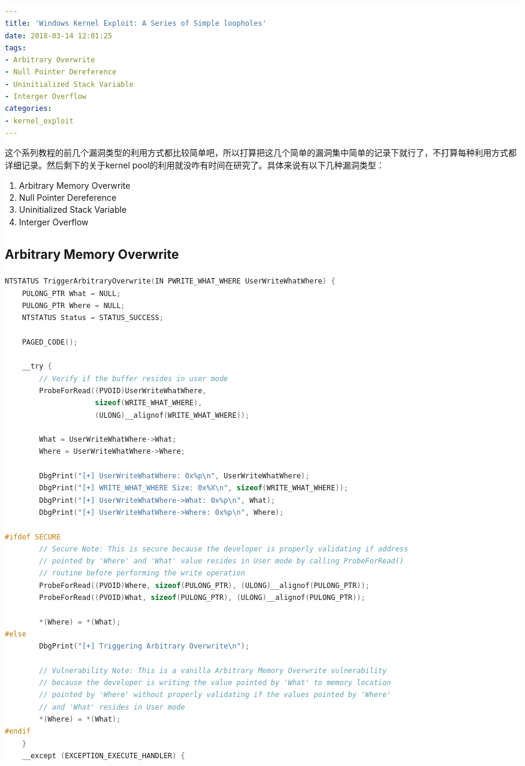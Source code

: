 ```yaml
---
title: 'Windows Kernel Exploit: A Series of Simple loopholes'
date: 2018-03-14 12:01:25
tags:
- Arbitrary Overwrite
- Null Pointer Dereference
- Uninitialized Stack Variable
- Interger Overflow
categories:
- kernel_exploit
---
```


这个系列教程的前几个漏洞类型的利用方式都比较简单吧，所以打算把这几个简单的漏洞集中简单的记录下就行了，不打算每种利用方式都详细记录。然后剩下的关于kernel pool的利用就没咋有时间在研究了。具体来说有以下几种漏洞类型：
1. Arbitrary Memory Overwrite
2. Null Pointer Dereference
3. Uninitialized Stack Variable
4. Interger Overflow


## Arbitrary Memory Overwrite
```c
NTSTATUS TriggerArbitraryOverwrite(IN PWRITE_WHAT_WHERE UserWriteWhatWhere) {
    PULONG_PTR What = NULL;
    PULONG_PTR Where = NULL;
    NTSTATUS Status = STATUS_SUCCESS;

    PAGED_CODE();

    __try {
        // Verify if the buffer resides in user mode
        ProbeForRead((PVOID)UserWriteWhatWhere,
                     sizeof(WRITE_WHAT_WHERE),
                     (ULONG)__alignof(WRITE_WHAT_WHERE));

        What = UserWriteWhatWhere->What;
        Where = UserWriteWhatWhere->Where;

        DbgPrint("[+] UserWriteWhatWhere: 0x%p\n", UserWriteWhatWhere);
        DbgPrint("[+] WRITE_WHAT_WHERE Size: 0x%X\n", sizeof(WRITE_WHAT_WHERE));
        DbgPrint("[+] UserWriteWhatWhere->What: 0x%p\n", What);
        DbgPrint("[+] UserWriteWhatWhere->Where: 0x%p\n", Where);

#ifdef SECURE
        // Secure Note: This is secure because the developer is properly validating if address
        // pointed by 'Where' and 'What' value resides in User mode by calling ProbeForRead()
        // routine before performing the write operation
        ProbeForRead((PVOID)Where, sizeof(PULONG_PTR), (ULONG)__alignof(PULONG_PTR));
        ProbeForRead((PVOID)What, sizeof(PULONG_PTR), (ULONG)__alignof(PULONG_PTR));

        *(Where) = *(What);
#else
        DbgPrint("[+] Triggering Arbitrary Overwrite\n");

        // Vulnerability Note: This is a vanilla Arbitrary Memory Overwrite vulnerability
        // because the developer is writing the value pointed by 'What' to memory location
        // pointed by 'Where' without properly validating if the values pointed by 'Where'
        // and 'What' resides in User mode
        *(Where) = *(What);
#endif
    }
    __except (EXCEPTION_EXECUTE_HANDLER) {
```